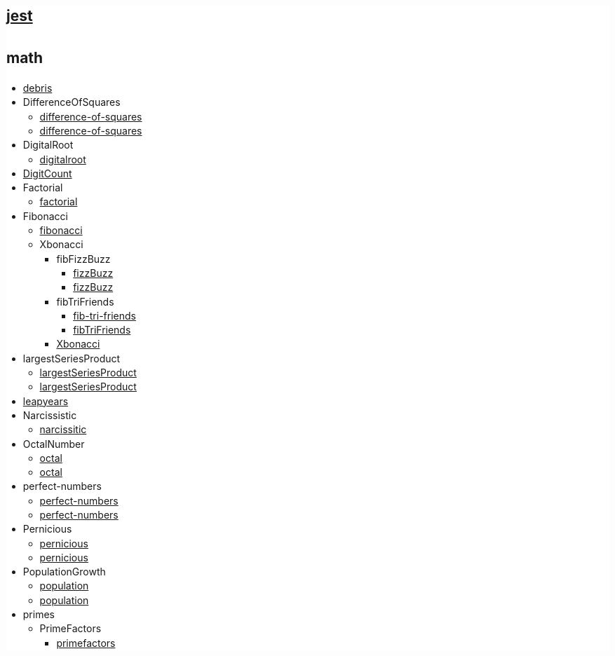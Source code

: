 ## [jest](https://github.com/BrianLusina/jtscripts/blob/master//jest.config.js)

## math
  * [debris](https://github.com/BrianLusina/jtscripts/blob/master/math/debris.js)
  * DifferenceOfSquares
    * [difference-of-squares](https://github.com/BrianLusina/jtscripts/blob/master/math/DifferenceOfSquares/difference-of-squares.js)
    * [difference-of-squares](https://github.com/BrianLusina/jtscripts/blob/master/math/DifferenceOfSquares/difference-of-squares.spec.js)
  * DigitalRoot
    * [digitalroot](https://github.com/BrianLusina/jtscripts/blob/master/math/DigitalRoot/digitalroot.js)
  * [DigitCount](https://github.com/BrianLusina/jtscripts/blob/master/math/DigitCount.js)
  * Factorial
    * [factorial](https://github.com/BrianLusina/jtscripts/blob/master/math/Factorial/factorial.js)
  * Fibonacci
    * [fibonacci](https://github.com/BrianLusina/jtscripts/blob/master/math/Fibonacci/fibonacci.js)
    * Xbonacci
      * fibFizzBuzz
        * [fizzBuzz](https://github.com/BrianLusina/jtscripts/blob/master/math/Fibonacci/Xbonacci/fibFizzBuzz/fizzBuzz.js)
        * [fizzBuzz](https://github.com/BrianLusina/jtscripts/blob/master/math/Fibonacci/Xbonacci/fibFizzBuzz/fizzBuzz.spec.js)
      * fibTriFriends
        * [fib-tri-friends](https://github.com/BrianLusina/jtscripts/blob/master/math/Fibonacci/Xbonacci/fibTriFriends/fib-tri-friends.spec.js)
        * [fibTriFriends](https://github.com/BrianLusina/jtscripts/blob/master/math/Fibonacci/Xbonacci/fibTriFriends/fibTriFriends.js)
      * [Xbonacci](https://github.com/BrianLusina/jtscripts/blob/master/math/Fibonacci/Xbonacci/Xbonacci.js)
  * largestSeriesProduct
    * [largestSeriesProduct](https://github.com/BrianLusina/jtscripts/blob/master/math/largestSeriesProduct/largestSeriesProduct.js)
    * [largestSeriesProduct](https://github.com/BrianLusina/jtscripts/blob/master/math/largestSeriesProduct/largestSeriesProduct.spec.js)
  * [leapyears](https://github.com/BrianLusina/jtscripts/blob/master/math/leapyears.js)
  * Narcissistic
    * [narcissitic](https://github.com/BrianLusina/jtscripts/blob/master/math/Narcissistic/narcissitic.js)
  * OctalNumber
    * [octal](https://github.com/BrianLusina/jtscripts/blob/master/math/OctalNumber/octal.js)
    * [octal](https://github.com/BrianLusina/jtscripts/blob/master/math/OctalNumber/octal.spec.js)
  * perfect-numbers
    * [perfect-numbers](https://github.com/BrianLusina/jtscripts/blob/master/math/perfect-numbers/perfect-numbers.js)
    * [perfect-numbers](https://github.com/BrianLusina/jtscripts/blob/master/math/perfect-numbers/perfect-numbers.spec.js)
  * Pernicious
    * [pernicious](https://github.com/BrianLusina/jtscripts/blob/master/math/Pernicious/pernicious.js)
    * [pernicious](https://github.com/BrianLusina/jtscripts/blob/master/math/Pernicious/pernicious.spec.js)
  * PopulationGrowth
    * [population](https://github.com/BrianLusina/jtscripts/blob/master/math/PopulationGrowth/population.js)
    * [population](https://github.com/BrianLusina/jtscripts/blob/master/math/PopulationGrowth/population.spec.js)
  * primes
    * PrimeFactors
      * [primefactors](https://github.com/BrianLusina/jtscripts/blob/master/math/primes/PrimeFactors/primefactors.js)
